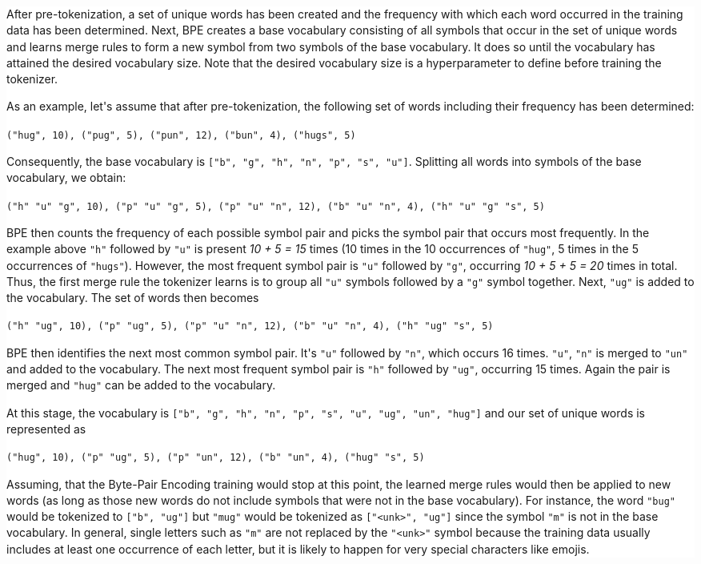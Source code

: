 After pre-tokenization, a set of unique words has been created and the frequency with which each word occurred in the
training data has been determined. Next, BPE creates a base vocabulary consisting of all symbols that occur in the set
of unique words and learns merge rules to form a new symbol from two symbols of the base vocabulary. It does so until
the vocabulary has attained the desired vocabulary size. Note that the desired vocabulary size is a hyperparameter to
define before training the tokenizer.

As an example, let's assume that after pre-tokenization, the following set of words including their frequency has been
determined:

```text
("hug", 10), ("pug", 5), ("pun", 12), ("bun", 4), ("hugs", 5)
```

Consequently, the base vocabulary is `["b", "g", "h", "n", "p", "s", "u"]`. Splitting all words into symbols of the
base vocabulary, we obtain:

```text
("h" "u" "g", 10), ("p" "u" "g", 5), ("p" "u" "n", 12), ("b" "u" "n", 4), ("h" "u" "g" "s", 5)
```

BPE then counts the frequency of each possible symbol pair and picks the symbol pair that occurs most frequently. In
the example above `"h"` followed by `"u"` is present *10 + 5 = 15* times (10 times in the 10 occurrences of
`"hug"`, 5 times in the 5 occurrences of `"hugs"`). However, the most frequent symbol pair is `"u"` followed by
`"g"`, occurring *10 + 5 + 5 = 20* times in total. Thus, the first merge rule the tokenizer learns is to group all
`"u"` symbols followed by a `"g"` symbol together. Next, `"ug"` is added to the vocabulary. The set of words then
becomes

```text
("h" "ug", 10), ("p" "ug", 5), ("p" "u" "n", 12), ("b" "u" "n", 4), ("h" "ug" "s", 5)
```

BPE then identifies the next most common symbol pair. It's `"u"` followed by `"n"`, which occurs 16 times. `"u"`,
`"n"` is merged to `"un"` and added to the vocabulary. The next most frequent symbol pair is `"h"` followed by
`"ug"`, occurring 15 times. Again the pair is merged and `"hug"` can be added to the vocabulary.

At this stage, the vocabulary is `["b", "g", "h", "n", "p", "s", "u", "ug", "un", "hug"]` and our set of unique words
is represented as

```text
("hug", 10), ("p" "ug", 5), ("p" "un", 12), ("b" "un", 4), ("hug" "s", 5)
```

Assuming, that the Byte-Pair Encoding training would stop at this point, the learned merge rules would then be applied
to new words (as long as those new words do not include symbols that were not in the base vocabulary). For instance,
the word `"bug"` would be tokenized to `["b", "ug"]` but `"mug"` would be tokenized as `["<unk>", "ug"]` since
the symbol `"m"` is not in the base vocabulary. In general, single letters such as `"m"` are not replaced by the
`"<unk>"` symbol because the training data usually includes at least one occurrence of each letter, but it is likely
to happen for very special characters like emojis.
